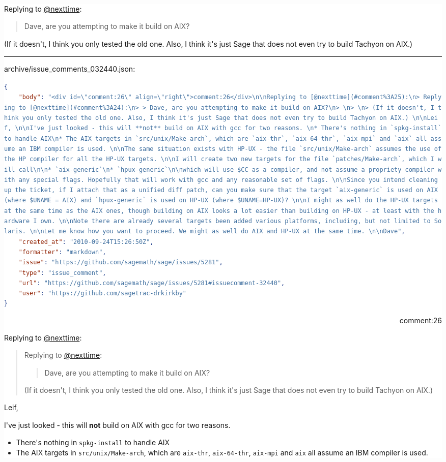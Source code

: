Replying to [@nexttime](#comment%3A24):
> Dave, are you attempting to make it build on AIX?

(If it doesn't, I think you only tested the old one. Also, I think it's just Sage that does not even try to build Tachyon on AIX.)



---

archive/issue_comments_032440.json:
```json
{
    "body": "<div id=\"comment:26\" align=\"right\">comment:26</div>\n\nReplying to [@nexttime](#comment%3A25):\n> Replying to [@nexttime](#comment%3A24):\n> > Dave, are you attempting to make it build on AIX?\n> \n> \n> (If it doesn't, I think you only tested the old one. Also, I think it's just Sage that does not even try to build Tachyon on AIX.) \n\nLeif, \n\nI've just looked - this will **not** build on AIX with gcc for two reasons. \n* There's nothing in `spkg-install` to handle AIX\n* The AIX targets in `src/unix/Make-arch`, which are `aix-thr`, `aix-64-thr`, `aix-mpi` and `aix` all assume an IBM compiler is used. \n\nThe same situation exists with HP-UX - the file `src/unix/Make-arch` assumes the use of the HP compiler for all the HP-UX targets. \n\nI will create two new targets for the file `patches/Make-arch`, which I will call\n\n* `aix-generic`\n* `hpux-generic`\n\nwhich will use $CC as a compiler, and not assume a propriety compiler with any special flags. Hopefully that will work with gcc and any reasonable set of flags. \n\nSince you intend cleaning up the ticket, if I attach that as a unified diff patch, can you make sure that the target `aix-generic` is used on AIX (where $UNAME = AIX) and `hpux-generic` is used on HP-UX (where $UNAME=HP-UX)? \n\nI might as well do the HP-UX targets at the same time as the AIX ones, though building on AIX looks a lot easier than building on HP-UX - at least with the hardware I own. \n\nNote there are already several targets been added various platforms, including, but not limited to Solaris. \n\nLet me know how you want to proceed. We might as well do AIX and HP-UX at the same time. \n\nDave",
    "created_at": "2010-09-24T15:26:50Z",
    "formatter": "markdown",
    "issue": "https://github.com/sagemath/sage/issues/5281",
    "type": "issue_comment",
    "url": "https://github.com/sagemath/sage/issues/5281#issuecomment-32440",
    "user": "https://github.com/sagetrac-drkirkby"
}
```

<div id="comment:26" align="right">comment:26</div>

Replying to [@nexttime](#comment%3A25):
> Replying to [@nexttime](#comment%3A24):
> > Dave, are you attempting to make it build on AIX?
> 
> 
> (If it doesn't, I think you only tested the old one. Also, I think it's just Sage that does not even try to build Tachyon on AIX.) 

Leif, 

I've just looked - this will **not** build on AIX with gcc for two reasons. 
* There's nothing in `spkg-install` to handle AIX
* The AIX targets in `src/unix/Make-arch`, which are `aix-thr`, `aix-64-thr`, `aix-mpi` and `aix` all assume an IBM compiler is used. 
